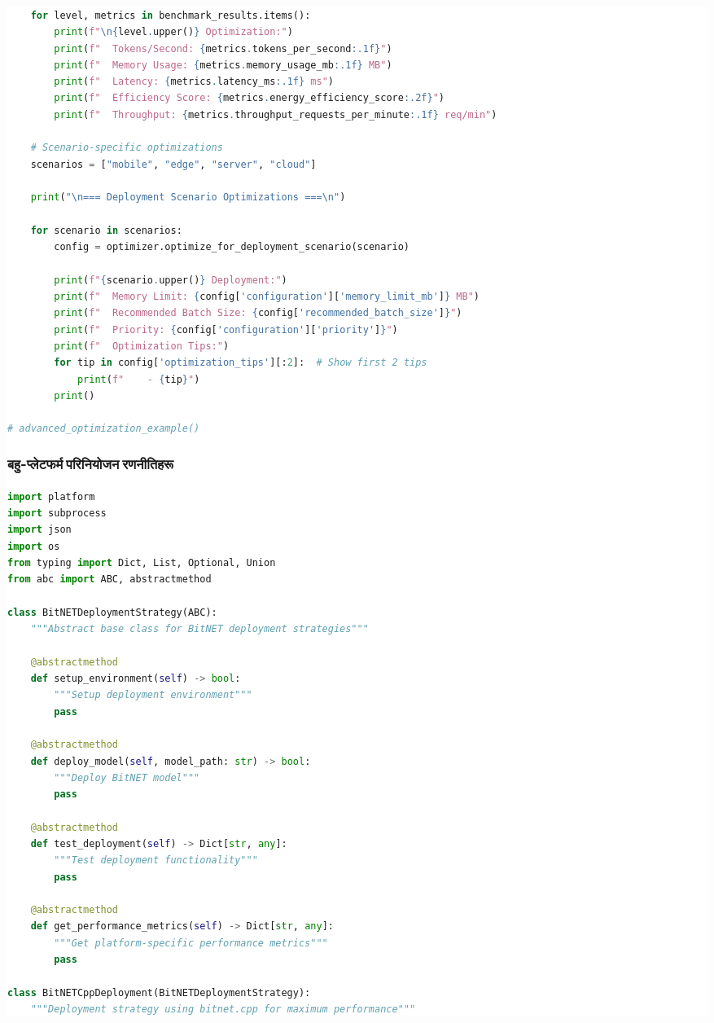 ```python
    for level, metrics in benchmark_results.items():
        print(f"\n{level.upper()} Optimization:")
        print(f"  Tokens/Second: {metrics.tokens_per_second:.1f}")
        print(f"  Memory Usage: {metrics.memory_usage_mb:.1f} MB")
        print(f"  Latency: {metrics.latency_ms:.1f} ms")
        print(f"  Efficiency Score: {metrics.energy_efficiency_score:.2f}")
        print(f"  Throughput: {metrics.throughput_requests_per_minute:.1f} req/min")
    
    # Scenario-specific optimizations
    scenarios = ["mobile", "edge", "server", "cloud"]
    
    print("\n=== Deployment Scenario Optimizations ===\n")
    
    for scenario in scenarios:
        config = optimizer.optimize_for_deployment_scenario(scenario)
        
        print(f"{scenario.upper()} Deployment:")
        print(f"  Memory Limit: {config['configuration']['memory_limit_mb']} MB")
        print(f"  Recommended Batch Size: {config['recommended_batch_size']}")
        print(f"  Priority: {config['configuration']['priority']}")
        print(f"  Optimization Tips:")
        for tip in config['optimization_tips'][:2]:  # Show first 2 tips
            print(f"    - {tip}")
        print()

# advanced_optimization_example()
```

### बहु-प्लेटफर्म परिनियोजन रणनीतिहरू

```python
import platform
import subprocess
import json
import os
from typing import Dict, List, Optional, Union
from abc import ABC, abstractmethod

class BitNETDeploymentStrategy(ABC):
    """Abstract base class for BitNET deployment strategies"""
    
    @abstractmethod
    def setup_environment(self) -> bool:
        """Setup deployment environment"""
        pass
    
    @abstractmethod
    def deploy_model(self, model_path: str) -> bool:
        """Deploy BitNET model"""
        pass
    
    @abstractmethod
    def test_deployment(self) -> Dict[str, any]:
        """Test deployment functionality"""
        pass
    
    @abstractmethod
    def get_performance_metrics(self) -> Dict[str, any]:
        """Get platform-specific performance metrics"""
        pass

class BitNETCppDeployment(BitNETDeploymentStrategy):
    """Deployment strategy using bitnet.cpp for maximum performance"""
```